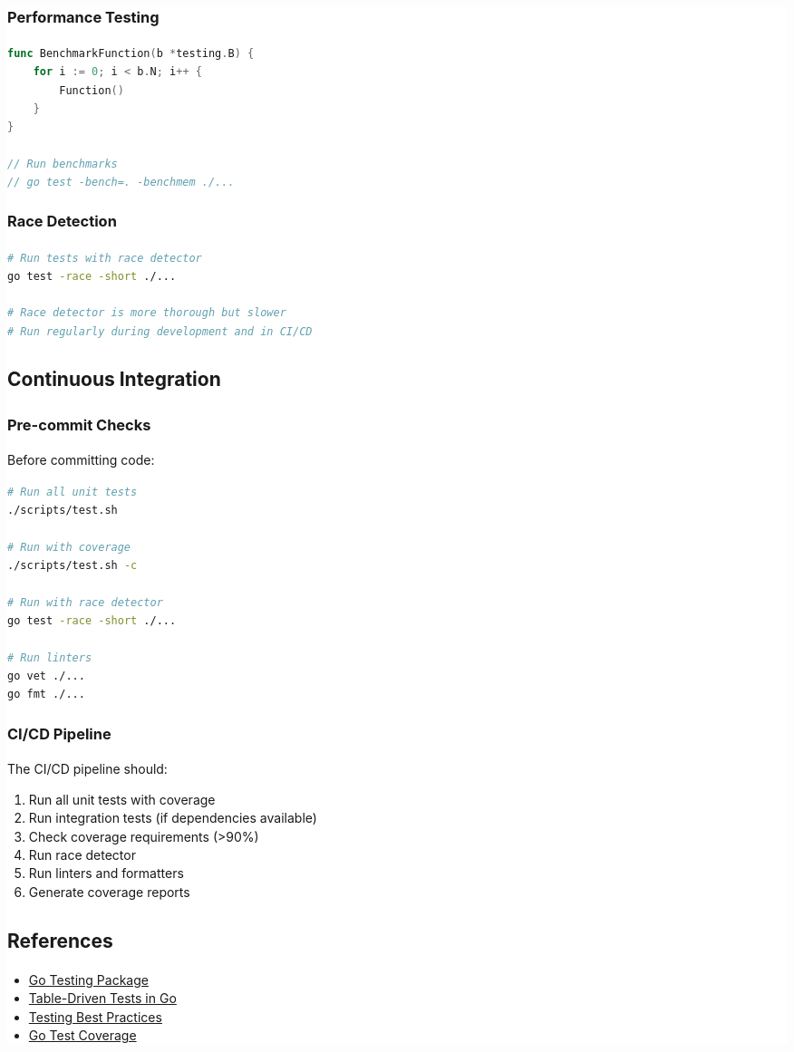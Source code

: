 ### Performance Testing

```go
func BenchmarkFunction(b *testing.B) {
    for i := 0; i < b.N; i++ {
        Function()
    }
}

// Run benchmarks
// go test -bench=. -benchmem ./...
```

### Race Detection

```bash
# Run tests with race detector
go test -race -short ./...

# Race detector is more thorough but slower
# Run regularly during development and in CI/CD
```

## Continuous Integration

### Pre-commit Checks

Before committing code:

```bash
# Run all unit tests
./scripts/test.sh

# Run with coverage
./scripts/test.sh -c

# Run with race detector
go test -race -short ./...

# Run linters
go vet ./...
go fmt ./...
```

### CI/CD Pipeline

The CI/CD pipeline should:

1. Run all unit tests with coverage
2. Run integration tests (if dependencies available)
3. Check coverage requirements (>90%)
4. Run race detector
5. Run linters and formatters
6. Generate coverage reports

## References

- [Go Testing Package](https://pkg.go.dev/testing)
- [Table-Driven Tests in Go](https://dave.cheney.net/2019/05/07/prefer-table-driven-tests)
- [Testing Best Practices](https://golang.org/doc/effective_go#testing)
- [Go Test Coverage](https://go.dev/blog/cover)
